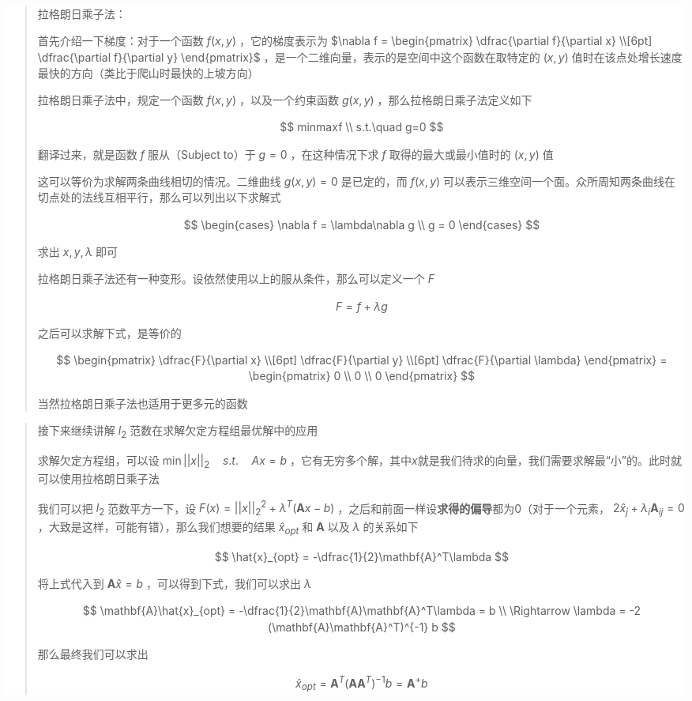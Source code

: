 > 拉格朗日乘子法：
>
> 首先介绍一下梯度：对于一个函数 $f(x,y)$ ，它的梯度表示为 $\nabla f = \begin{pmatrix} \dfrac{\partial f}{\partial x} \\[6pt] \dfrac{\partial f}{\partial y} \end{pmatrix}$ ，是一个二维向量，表示的是空间中这个函数在取特定的 $(x,y)$ 值时在该点处增长速度最快的方向（类比于爬山时最快的上坡方向）
>
> 拉格朗日乘子法中，规定一个函数 $f(x,y)$ ，以及一个约束函数 $g(x,y)$ ，那么拉格朗日乘子法定义如下
>
> $$
> minmaxf \\
> s.t.\quad g=0
> $$
>
> 翻译过来，就是函数 $f$ 服从（Subject to）于 $g=0$ ，在这种情况下求 $f$ 取得的最大或最小值时的 $(x,y)$ 值
>
> 这可以等价为求解两条曲线相切的情况。二维曲线 $g(x,y)=0$ 是已定的，而 $f(x,y)$ 可以表示三维空间一个面。众所周知两条曲线在切点处的法线互相平行，那么可以列出以下求解式
>
> $$
> \begin{cases}
> \nabla f = \lambda\nabla g \\
> g = 0
> \end{cases}
> $$
>
> 求出 $x,y,\lambda$ 即可
>
> 拉格朗日乘子法还有一种变形。设依然使用以上的服从条件，那么可以定义一个 $F$
>
> $$
> F = f + \lambda g
> $$
>
> 之后可以求解下式，是等价的
>
> $$ \begin{pmatrix} \dfrac{F}{\partial x} \\[6pt] \dfrac{F}{\partial y} \\[6pt] \dfrac{F}{\partial \lambda} \end{pmatrix} = \begin{pmatrix} 0 \\ 0 \\ 0 \end{pmatrix} $$
>
> 当然拉格朗日乘子法也适用于更多元的函数

> 接下来继续讲解 $l_2$ 范数在求解欠定方程组最优解中的应用
>
> 求解欠定方程组，可以设 $\min||x||_2 \quad s.t. \quad Ax=b$ ，它有无穷多个解，其中$x$就是我们待求的向量，我们需要求解最“小”的。此时就可以使用拉格朗日乘子法
>
> 我们可以把 $l_2$ 范数平方一下，设 $F(x) = ||x||_2^2 + \lambda^T(\mathbf{A}x - b)$ ，之后和前面一样设**求得的偏导**都为0（对于一个元素， $2\hat{x}_j + \lambda_i\mathbf{A}_{ij} = 0$ ，大致是这样，可能有错），那么我们想要的结果 $\hat{x}_{opt}$ 和 $\mathbf{A}$ 以及 $\lambda$ 的关系如下
>
> $$
> \hat{x}_{opt} = -\dfrac{1}{2}\mathbf{A}^T\lambda
> $$
>
> 将上式代入到 $\mathbf{A}\hat{x} = b$ ，可以得到下式，我们可以求出 $\lambda$
>
> $$
> \mathbf{A}\hat{x}_{opt} = -\dfrac{1}{2}\mathbf{A}\mathbf{A}^T\lambda = b \\
> \Rightarrow \lambda = -2 (\mathbf{A}\mathbf{A}^T)^{-1} b
> $$
>
> 那么最终我们可以求出
>
> $$
> \hat{x}_{opt} = \mathbf{A}^T(\mathbf{A}\mathbf{A}^T)^{-1} b = \mathbf{A}^+b
> $$
